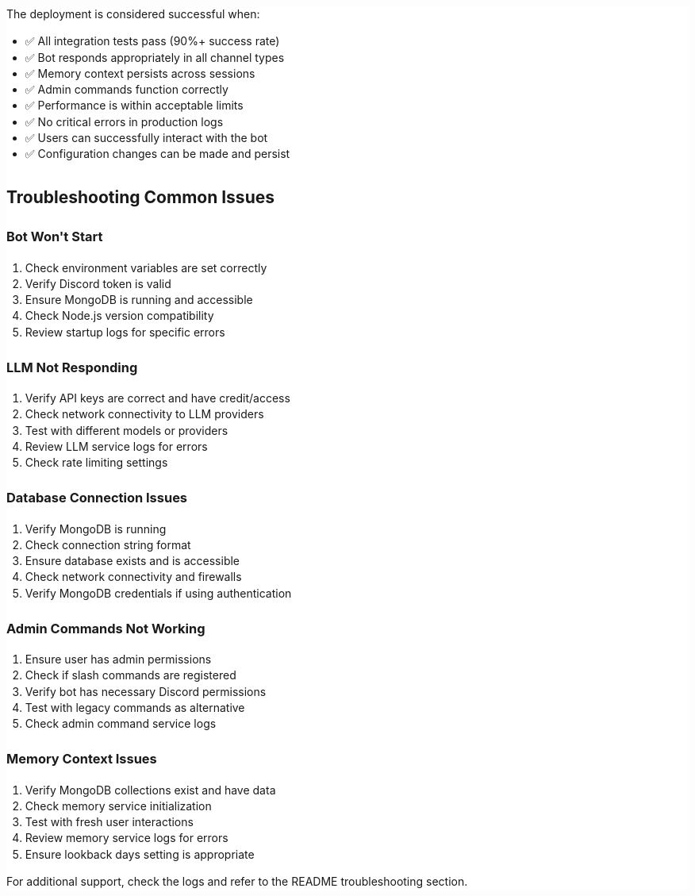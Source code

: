 The deployment is considered successful when:
- ✅ All integration tests pass (90%+ success rate)
- ✅ Bot responds appropriately in all channel types
- ✅ Memory context persists across sessions
- ✅ Admin commands function correctly
- ✅ Performance is within acceptable limits
- ✅ No critical errors in production logs
- ✅ Users can successfully interact with the bot
- ✅ Configuration changes can be made and persist

## Troubleshooting Common Issues

### Bot Won't Start
1. Check environment variables are set correctly
2. Verify Discord token is valid
3. Ensure MongoDB is running and accessible
4. Check Node.js version compatibility
5. Review startup logs for specific errors

### LLM Not Responding
1. Verify API keys are correct and have credit/access
2. Check network connectivity to LLM providers
3. Test with different models or providers
4. Review LLM service logs for errors
5. Check rate limiting settings

### Database Connection Issues
1. Verify MongoDB is running
2. Check connection string format
3. Ensure database exists and is accessible
4. Check network connectivity and firewalls
5. Verify MongoDB credentials if using authentication

### Admin Commands Not Working
1. Ensure user has admin permissions
2. Check if slash commands are registered
3. Verify bot has necessary Discord permissions
4. Test with legacy commands as alternative
5. Check admin command service logs

### Memory Context Issues
1. Verify MongoDB collections exist and have data
2. Check memory service initialization
3. Test with fresh user interactions
4. Review memory service logs for errors
5. Ensure lookback days setting is appropriate

For additional support, check the logs and refer to the README troubleshooting section.